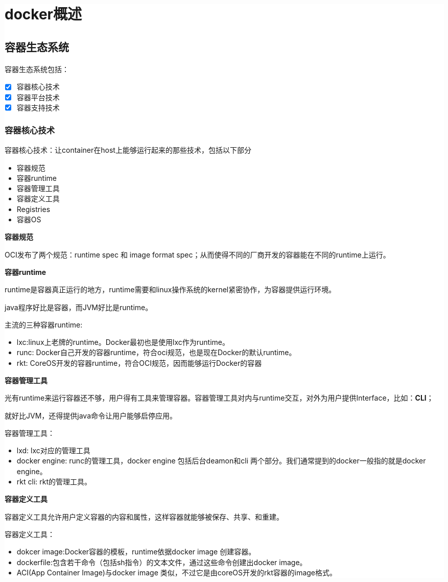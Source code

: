 # docker概述
## 容器生态系统

容器生态系统包括：

- [x] 容器核心技术
- [x] 容器平台技术
- [x] 容器支持技术

### 容器核心技术

容器核心技术：让container在host上能够运行起来的那些技术，包括以下部分

- 容器规范
- 容器runtime
- 容器管理工具
- 容器定义工具
- Registries
- 容器OS

**容器规范**

OCI发布了两个规范：runtime spec 和 image format spec；从而使得不同的厂商开发的容器能在不同的runtime上运行。

**容器runtime**

runtime是容器真正运行的地方，runtime需要和linux操作系统的kernel紧密协作，为容器提供运行环境。

java程序好比是容器，而JVM好比是runtime。

主流的三种容器runtime:

- lxc:linux上老牌的runtime。Docker最初也是使用lxc作为runtime。
- runc: Docker自己开发的容器runtime，符合oci规范，也是现在Docker的默认runtime。
- rkt: CoreOS开发的容器runtime，符合OCI规范，因而能够运行Docker的容器

**容器管理工具**

光有runtime来运行容器还不够，用户得有工具来管理容器。容器管理工具对内与runtime交互，对外为用户提供Interface，比如：**CLI**；

就好比JVM，还得提供java命令让用户能够启停应用。

容器管理工具：

- lxd:  lxc对应的管理工具
- docker engine: runc的管理工具，docker engine 包括后台deamon和cli 两个部分。我们通常提到的docker一般指的就是docker engine。
- rkt cli: rkt的管理工具。

**容器定义工具**

容器定义工具允许用户定义容器的内容和属性，这样容器就能够被保存、共享、和重建。

容器定义工具：

- dokcer image:Docker容器的模板，runtime依据docker image 创建容器。
- dockerfile:包含若干命令（包括sh指令）的文本文件，通过这些命令创建出docker image。
- ACI(App Container Image)与docker image 类似，不过它是由coreOS开发的rkt容器的image格式。

